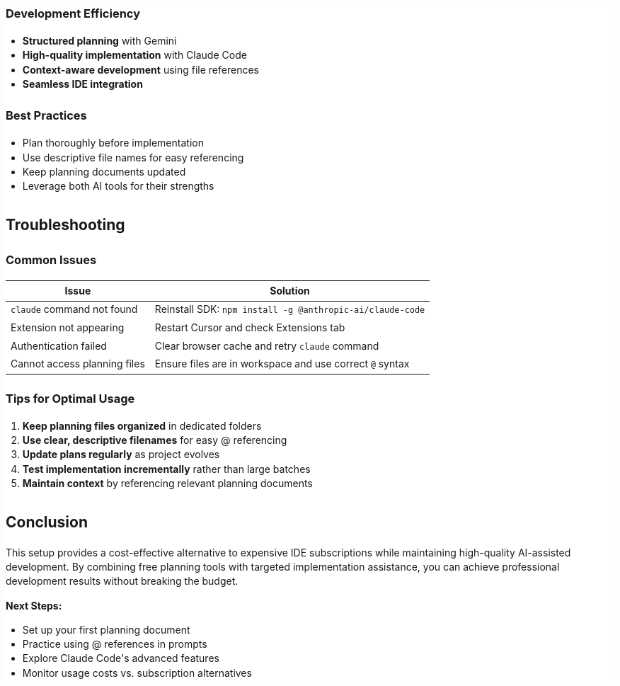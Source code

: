 ### Development Efficiency
- **Structured planning** with Gemini
- **High-quality implementation** with Claude Code
- **Context-aware development** using file references
- **Seamless IDE integration**

### Best Practices
- Plan thoroughly before implementation
- Use descriptive file names for easy referencing
- Keep planning documents updated
- Leverage both AI tools for their strengths

## Troubleshooting

### Common Issues

| Issue | Solution |
|-------|----------|
| `claude` command not found | Reinstall SDK: `npm install -g @anthropic-ai/claude-code` |
| Extension not appearing | Restart Cursor and check Extensions tab |
| Authentication failed | Clear browser cache and retry `claude` command |
| Cannot access planning files | Ensure files are in workspace and use correct `@` syntax |

### Tips for Optimal Usage

1. **Keep planning files organized** in dedicated folders
2. **Use clear, descriptive filenames** for easy @ referencing
3. **Update plans regularly** as project evolves
4. **Test implementation incrementally** rather than large batches
5. **Maintain context** by referencing relevant planning documents

## Conclusion

This setup provides a cost-effective alternative to expensive IDE subscriptions while maintaining high-quality AI-assisted development. By combining free planning tools with targeted implementation assistance, you can achieve professional development results without breaking the budget.

**Next Steps:**
- Set up your first planning document
- Practice using @ references in prompts
- Explore Claude Code's advanced features
- Monitor usage costs vs. subscription alternatives